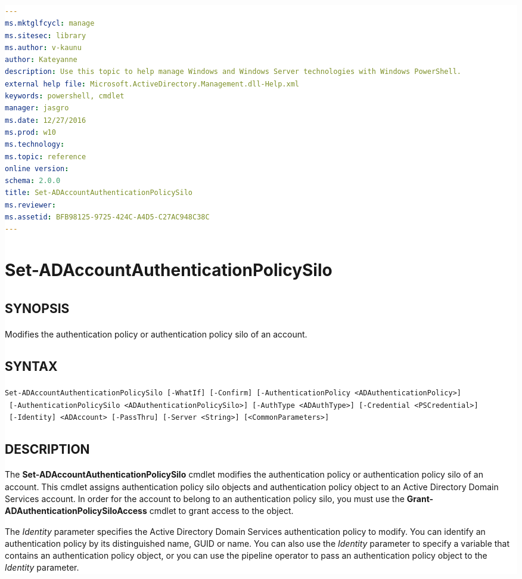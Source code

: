 ```yaml
---
ms.mktglfcycl: manage
ms.sitesec: library
ms.author: v-kaunu
author: Kateyanne
description: Use this topic to help manage Windows and Windows Server technologies with Windows PowerShell.
external help file: Microsoft.ActiveDirectory.Management.dll-Help.xml
keywords: powershell, cmdlet
manager: jasgro
ms.date: 12/27/2016
ms.prod: w10
ms.technology: 
ms.topic: reference
online version: 
schema: 2.0.0
title: Set-ADAccountAuthenticationPolicySilo
ms.reviewer:
ms.assetid: BFB98125-9725-424C-A4D5-C27AC948C38C
---
```


# Set-ADAccountAuthenticationPolicySilo

## SYNOPSIS
Modifies the authentication policy or authentication policy silo of an account.

## SYNTAX

```
Set-ADAccountAuthenticationPolicySilo [-WhatIf] [-Confirm] [-AuthenticationPolicy <ADAuthenticationPolicy>]
 [-AuthenticationPolicySilo <ADAuthenticationPolicySilo>] [-AuthType <ADAuthType>] [-Credential <PSCredential>]
 [-Identity] <ADAccount> [-PassThru] [-Server <String>] [<CommonParameters>]
```

## DESCRIPTION
The **Set-ADAccountAuthenticationPolicySilo** cmdlet modifies the authentication policy or authentication policy silo of an account.
This cmdlet assigns authentication policy silo objects and authentication policy object to an Active Directory Domain Services account.
In order for the account to belong to an authentication policy silo, you must use the **Grant-ADAuthenticationPolicySiloAccess** cmdlet to grant access to the object.

The *Identity* parameter specifies the Active Directory Domain Services authentication policy to modify.
You can identify an authentication policy by its distinguished name, GUID or name.
You can also use the *Identity* parameter to specify a variable that contains an authentication policy object, or you can use the pipeline operator to pass an authentication policy object to the *Identity* parameter.
